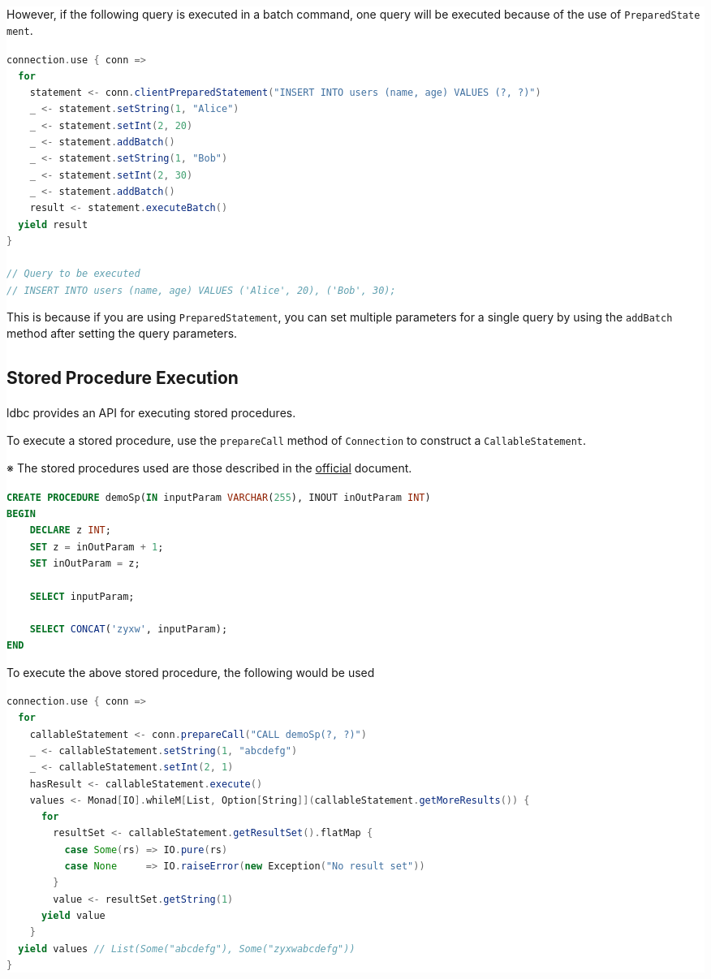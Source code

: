 However, if the following query is executed in a batch command, one query will be executed because of the use of `PreparedStatement`.

```scala 3
connection.use { conn =>
  for
    statement <- conn.clientPreparedStatement("INSERT INTO users (name, age) VALUES (?, ?)")
    _ <- statement.setString(1, "Alice")
    _ <- statement.setInt(2, 20)
    _ <- statement.addBatch()
    _ <- statement.setString(1, "Bob")
    _ <- statement.setInt(2, 30)
    _ <- statement.addBatch()
    result <- statement.executeBatch()
  yield result
}

// Query to be executed
// INSERT INTO users (name, age) VALUES ('Alice', 20), ('Bob', 30);
```

This is because if you are using `PreparedStatement`, you can set multiple parameters for a single query by using the `addBatch` method after setting the query parameters.

## Stored Procedure Execution

ldbc provides an API for executing stored procedures.

To execute a stored procedure, use the `prepareCall` method of `Connection` to construct a `CallableStatement`.

※ The stored procedures used are those described in the [official](https://dev.mysql.com/doc/connector-j/en/connector-j-usagenotes-statements-callable.html) document.

```sql
CREATE PROCEDURE demoSp(IN inputParam VARCHAR(255), INOUT inOutParam INT)
BEGIN
    DECLARE z INT;
    SET z = inOutParam + 1;
    SET inOutParam = z;

    SELECT inputParam;

    SELECT CONCAT('zyxw', inputParam);
END
```

To execute the above stored procedure, the following would be used

```scala 3
connection.use { conn =>
  for
    callableStatement <- conn.prepareCall("CALL demoSp(?, ?)")
    _ <- callableStatement.setString(1, "abcdefg")
    _ <- callableStatement.setInt(2, 1)
    hasResult <- callableStatement.execute()
    values <- Monad[IO].whileM[List, Option[String]](callableStatement.getMoreResults()) {
      for
        resultSet <- callableStatement.getResultSet().flatMap {
          case Some(rs) => IO.pure(rs)
          case None     => IO.raiseError(new Exception("No result set"))
        }
        value <- resultSet.getString(1)
      yield value
    }
  yield values // List(Some("abcdefg"), Some("zyxwabcdefg"))
}
```